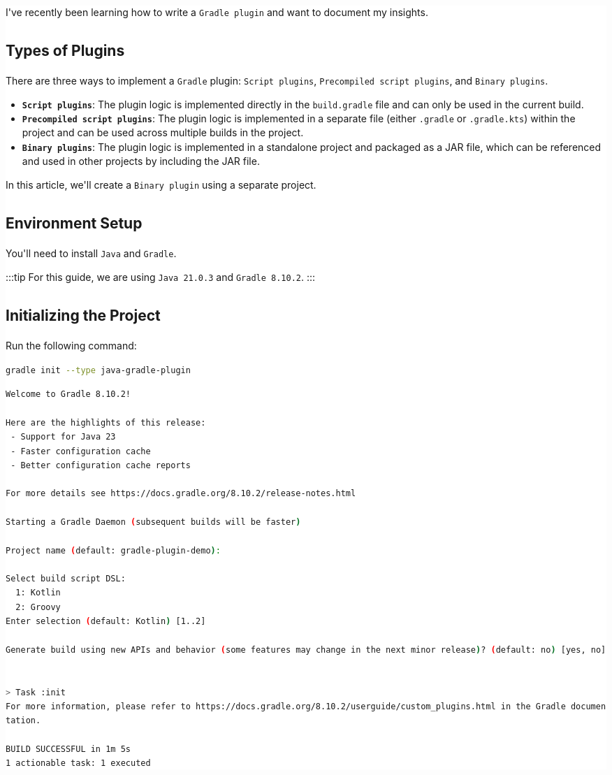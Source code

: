 
I've recently been learning how to write a `Gradle plugin` and want to document my insights.

## Types of Plugins

There are three ways to implement a `Gradle` plugin: `Script plugins`, `Precompiled script plugins`, and `Binary plugins`.

- **`Script plugins`**: The plugin logic is implemented directly in the `build.gradle` file and can only be used in the current build.
- **`Precompiled script plugins`**: The plugin logic is implemented in a separate file (either `.gradle` or `.gradle.kts`) within the project and can be used across multiple builds in the project.
- **`Binary plugins`**: The plugin logic is implemented in a standalone project and packaged as a JAR file, which can be referenced and used in other projects by including the JAR file.

In this article, we'll create a `Binary plugin` using a separate project.


## Environment Setup

You'll need to install `Java` and `Gradle`.

:::tip
For this guide, we are using `Java 21.0.3` and `Gradle 8.10.2`.
:::

## Initializing the Project

Run the following command:

```bash
gradle init --type java-gradle-plugin
```

```bash
Welcome to Gradle 8.10.2!

Here are the highlights of this release:
 - Support for Java 23
 - Faster configuration cache
 - Better configuration cache reports

For more details see https://docs.gradle.org/8.10.2/release-notes.html

Starting a Gradle Daemon (subsequent builds will be faster)

Project name (default: gradle-plugin-demo):

Select build script DSL:
  1: Kotlin
  2: Groovy
Enter selection (default: Kotlin) [1..2]

Generate build using new APIs and behavior (some features may change in the next minor release)? (default: no) [yes, no]


> Task :init
For more information, please refer to https://docs.gradle.org/8.10.2/userguide/custom_plugins.html in the Gradle documentation.

BUILD SUCCESSFUL in 1m 5s
1 actionable task: 1 executed
```
